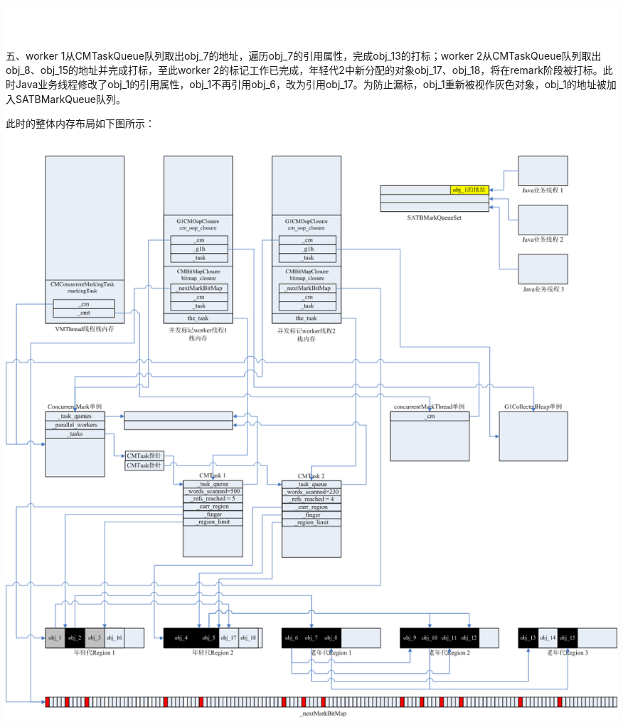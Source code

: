 <br/>
<br/>
<br/>
五、worker 1从CMTaskQueue队列取出obj_7的地址，遍历obj_7的引用属性，完成obj_13的打标；worker 2从CMTaskQueue队列取出obj_8、obj_15的地址并完成打标，至此worker 2的标记工作已完成，年轻代2中新分配的对象obj_17、obj_18，将在remark阶段被打标。此时Java业务线程修改了obj_1的引用属性，obj_1不再引用obj_6，改为引用obj_17。为防止漏标，obj_1重新被视作灰色对象，obj_1的地址被加入SATBMarkQueue队列。

此时的整体内存布局如下图所示：
<br/>
<br/>

<img src="../images/mixed_gc_memory_thread_5.png" width="100%" height="100%"/>
